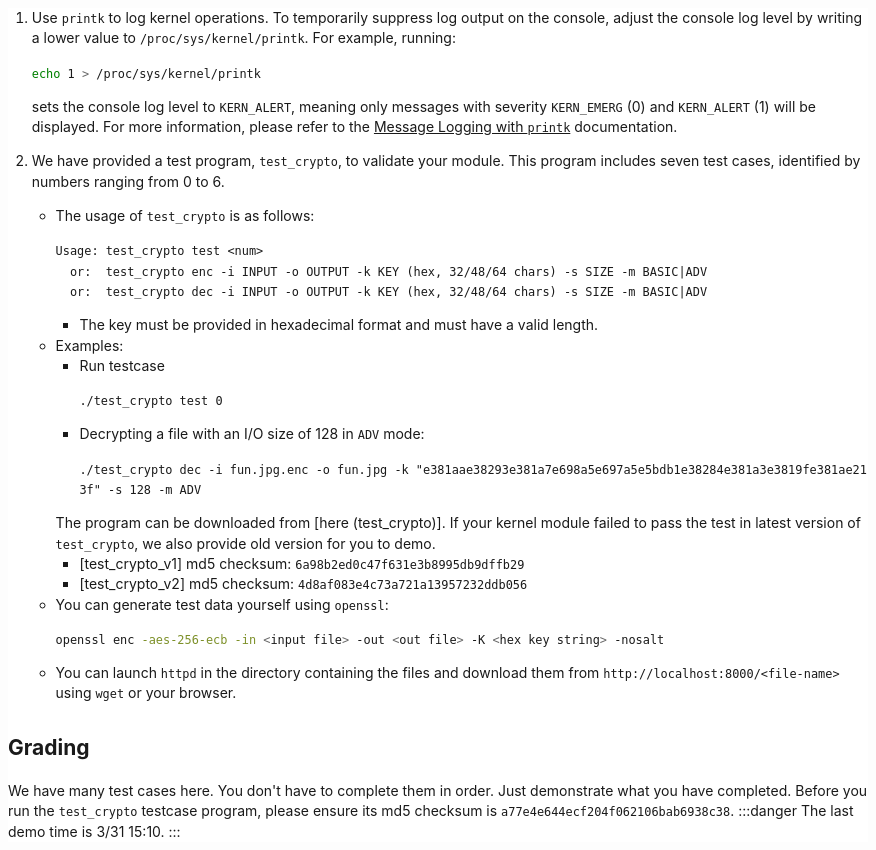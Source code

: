 1. Use `printk` to log kernel operations. To temporarily suppress log output on the console, adjust the console log level by writing a lower value to `/proc/sys/kernel/printk`. For example, running:

      ```bash
      echo 1 > /proc/sys/kernel/printk
      ```

      sets the console log level to `KERN_ALERT`, meaning only messages with severity `KERN_EMERG` (0) and `KERN_ALERT` (1) will be displayed. For more information, please refer to the [Message Logging with `printk`](https://www.kernel.org/doc/html/v6.6/core-api/printk-basics.html) documentation.

1. We have provided a test program, `test_crypto`, to validate your module. This program includes seven test cases, identified by numbers ranging from 0 to 6.
    - The usage of `test_crypto` is as follows:
        ```
        Usage: test_crypto test <num>
          or:  test_crypto enc -i INPUT -o OUTPUT -k KEY (hex, 32/48/64 chars) -s SIZE -m BASIC|ADV
          or:  test_crypto dec -i INPUT -o OUTPUT -k KEY (hex, 32/48/64 chars) -s SIZE -m BASIC|ADV
        ```
        - The key must be provided in hexadecimal format and must have a valid length.
     - Examples:
         - Run testcase
             ```
             ./test_crypto test 0
             ```
         - Decrypting a file with an I/O size of 128 in `ADV` mode:
             ```
             ./test_crypto dec -i fun.jpg.enc -o fun.jpg -k "e381aae38293e381a7e698a5e697a5e5bdb1e38284e381a3e3819fe381ae213f" -s 128 -m ADV
             ```
        The program can be downloaded from [here (test_crypto)].
        If your kernel module failed to pass the test in latest version of `test_crypto`, we also provide old version for you to demo.
        - [test_crypto_v1]
            md5 checksum: `6a98b2ed0c47f631e3b8995db9dffb29`
        - [test_crypto_v2]
            md5 checksum: `4d8af083e4c73a721a13957232ddb056`
    - You can generate test data yourself using `openssl`:
        ```bash
        openssl enc -aes-256-ecb -in <input file> -out <out file> -K <hex key string> -nosalt
        ```
    - You can launch `httpd` in the directory containing the files and download them from `http://localhost:8000/<file-name>` using `wget` or your browser.


## Grading

We have many test cases here. You don't have to complete them in order. Just demonstrate what you have completed. Before you run the `test_crypto` testcase program, please ensure its md5 checksum is `a77e4e644ecf204f062106bab6938c38`.
:::danger
The last demo time is 3/31 15:10.
:::
